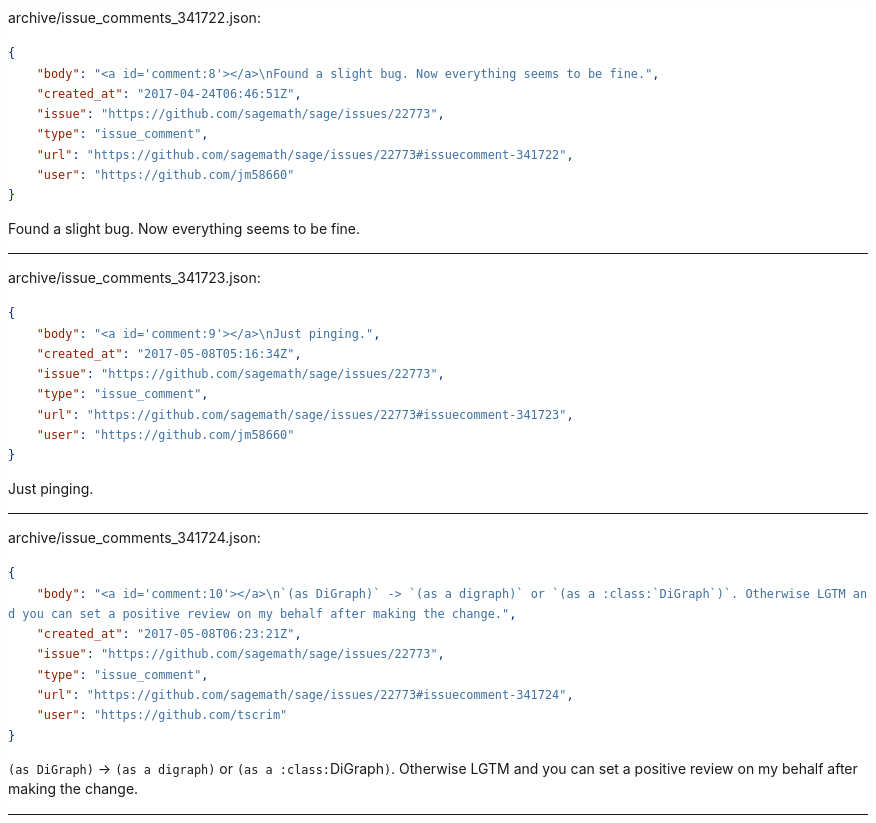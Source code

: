
archive/issue_comments_341722.json:
```json
{
    "body": "<a id='comment:8'></a>\nFound a slight bug. Now everything seems to be fine.",
    "created_at": "2017-04-24T06:46:51Z",
    "issue": "https://github.com/sagemath/sage/issues/22773",
    "type": "issue_comment",
    "url": "https://github.com/sagemath/sage/issues/22773#issuecomment-341722",
    "user": "https://github.com/jm58660"
}
```

<a id='comment:8'></a>
Found a slight bug. Now everything seems to be fine.



---

archive/issue_comments_341723.json:
```json
{
    "body": "<a id='comment:9'></a>\nJust pinging.",
    "created_at": "2017-05-08T05:16:34Z",
    "issue": "https://github.com/sagemath/sage/issues/22773",
    "type": "issue_comment",
    "url": "https://github.com/sagemath/sage/issues/22773#issuecomment-341723",
    "user": "https://github.com/jm58660"
}
```

<a id='comment:9'></a>
Just pinging.



---

archive/issue_comments_341724.json:
```json
{
    "body": "<a id='comment:10'></a>\n`(as DiGraph)` -> `(as a digraph)` or `(as a :class:`DiGraph`)`. Otherwise LGTM and you can set a positive review on my behalf after making the change.",
    "created_at": "2017-05-08T06:23:21Z",
    "issue": "https://github.com/sagemath/sage/issues/22773",
    "type": "issue_comment",
    "url": "https://github.com/sagemath/sage/issues/22773#issuecomment-341724",
    "user": "https://github.com/tscrim"
}
```

<a id='comment:10'></a>
`(as DiGraph)` -> `(as a digraph)` or `(as a :class:`DiGraph`)`. Otherwise LGTM and you can set a positive review on my behalf after making the change.



---
